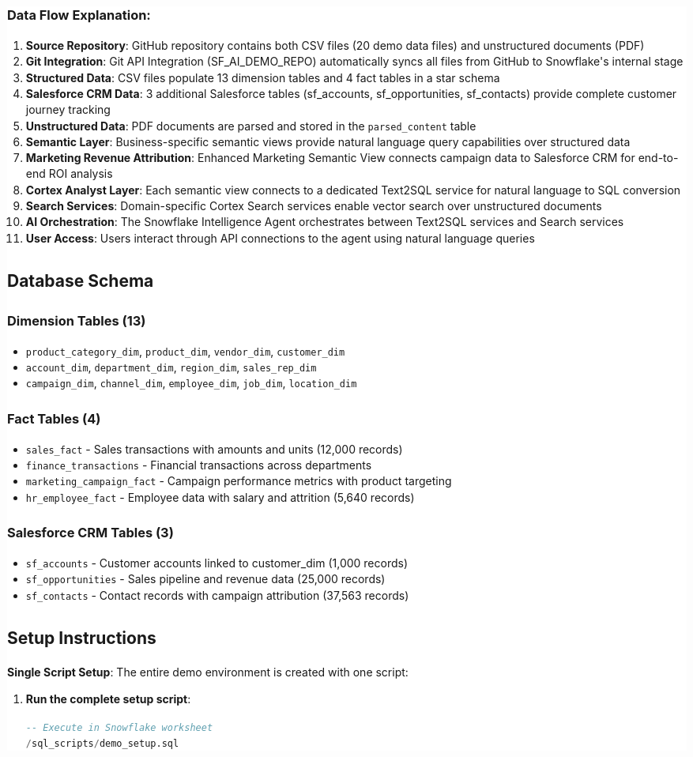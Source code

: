 ```mermaid
```

### Data Flow Explanation:
1. **Source Repository**: GitHub repository contains both CSV files (20 demo data files) and unstructured documents (PDF)
2. **Git Integration**: Git API Integration (SF_AI_DEMO_REPO) automatically syncs all files from GitHub to Snowflake's internal stage
3. **Structured Data**: CSV files populate 13 dimension tables and 4 fact tables in a star schema
4. **Salesforce CRM Data**: 3 additional Salesforce tables (sf_accounts, sf_opportunities, sf_contacts) provide complete customer journey tracking
5. **Unstructured Data**: PDF documents are parsed and stored in the `parsed_content` table
6. **Semantic Layer**: Business-specific semantic views provide natural language query capabilities over structured data
7. **Marketing Revenue Attribution**: Enhanced Marketing Semantic View connects campaign data to Salesforce CRM for end-to-end ROI analysis
8. **Cortex Analyst Layer**: Each semantic view connects to a dedicated Text2SQL service for natural language to SQL conversion
9. **Search Services**: Domain-specific Cortex Search services enable vector search over unstructured documents
10. **AI Orchestration**: The Snowflake Intelligence Agent orchestrates between Text2SQL services and Search services
11. **User Access**: Users interact through API connections to the agent using natural language queries

## Database Schema

### Dimension Tables (13)
- `product_category_dim`, `product_dim`, `vendor_dim`, `customer_dim`
- `account_dim`, `department_dim`, `region_dim`, `sales_rep_dim`
- `campaign_dim`, `channel_dim`, `employee_dim`, `job_dim`, `location_dim`

### Fact Tables (4)
- `sales_fact` - Sales transactions with amounts and units (12,000 records)
- `finance_transactions` - Financial transactions across departments
- `marketing_campaign_fact` - Campaign performance metrics with product targeting
- `hr_employee_fact` - Employee data with salary and attrition (5,640 records)

### Salesforce CRM Tables (3)
- `sf_accounts` - Customer accounts linked to customer_dim (1,000 records)
- `sf_opportunities` - Sales pipeline and revenue data (25,000 records)
- `sf_contacts` - Contact records with campaign attribution (37,563 records)

## Setup Instructions

**Single Script Setup**: The entire demo environment is created with one script:

1. **Run the complete setup script**:
   ```sql
   -- Execute in Snowflake worksheet
   /sql_scripts/demo_setup.sql
   ```
